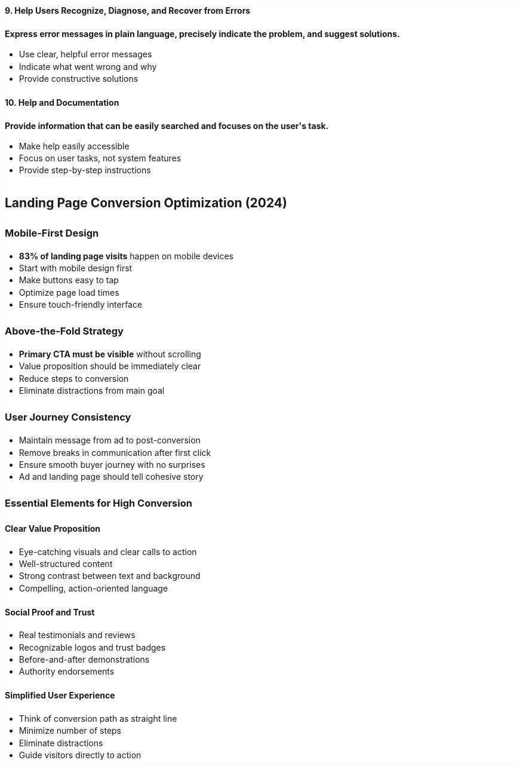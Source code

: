 #### 9. Help Users Recognize, Diagnose, and Recover from Errors
**Express error messages in plain language, precisely indicate the problem, and suggest solutions.**
- Use clear, helpful error messages
- Indicate what went wrong and why
- Provide constructive solutions

#### 10. Help and Documentation
**Provide information that can be easily searched and focuses on the user's task.**
- Make help easily accessible
- Focus on user tasks, not system features
- Provide step-by-step instructions

## Landing Page Conversion Optimization (2024)

### Mobile-First Design
- **83% of landing page visits** happen on mobile devices
- Start with mobile design first
- Make buttons easy to tap
- Optimize page load times
- Ensure touch-friendly interface

### Above-the-Fold Strategy
- **Primary CTA must be visible** without scrolling
- Value proposition should be immediately clear
- Reduce steps to conversion
- Eliminate distractions from main goal

### User Journey Consistency
- Maintain message from ad to post-conversion
- Remove breaks in communication after first click
- Ensure smooth buyer journey with no surprises
- Ad and landing page should tell cohesive story

### Essential Elements for High Conversion

#### Clear Value Proposition
- Eye-catching visuals and clear calls to action
- Well-structured content
- Strong contrast between text and background
- Compelling, action-oriented language

#### Social Proof and Trust
- Real testimonials and reviews
- Recognizable logos and trust badges
- Before-and-after demonstrations
- Authority endorsements

#### Simplified User Experience
- Think of conversion path as straight line
- Minimize number of steps
- Eliminate distractions
- Guide visitors directly to action
